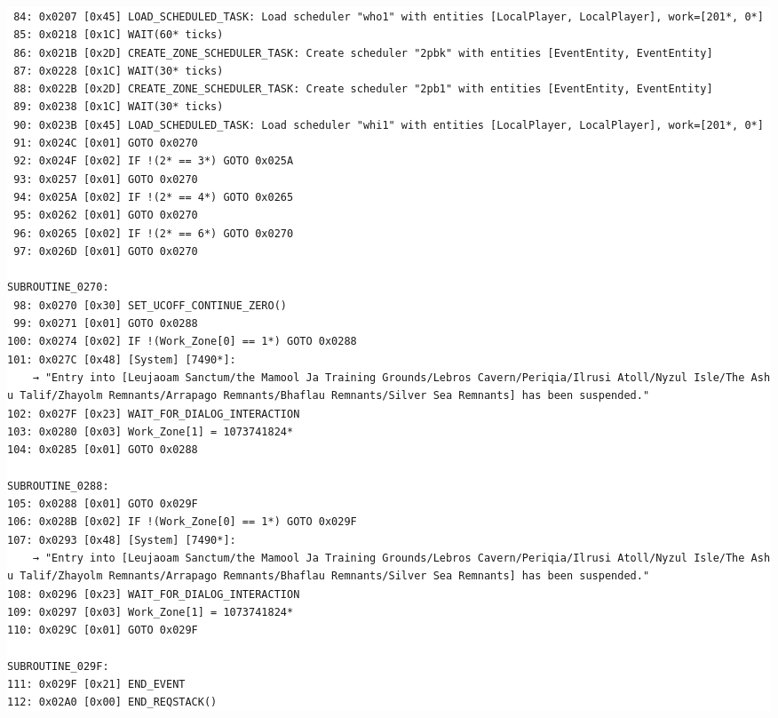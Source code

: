 ```
 84: 0x0207 [0x45] LOAD_SCHEDULED_TASK: Load scheduler "who1" with entities [LocalPlayer, LocalPlayer], work=[201*, 0*]
 85: 0x0218 [0x1C] WAIT(60* ticks)
 86: 0x021B [0x2D] CREATE_ZONE_SCHEDULER_TASK: Create scheduler "2pbk" with entities [EventEntity, EventEntity]
 87: 0x0228 [0x1C] WAIT(30* ticks)
 88: 0x022B [0x2D] CREATE_ZONE_SCHEDULER_TASK: Create scheduler "2pb1" with entities [EventEntity, EventEntity]
 89: 0x0238 [0x1C] WAIT(30* ticks)
 90: 0x023B [0x45] LOAD_SCHEDULED_TASK: Load scheduler "whi1" with entities [LocalPlayer, LocalPlayer], work=[201*, 0*]
 91: 0x024C [0x01] GOTO 0x0270
 92: 0x024F [0x02] IF !(2* == 3*) GOTO 0x025A
 93: 0x0257 [0x01] GOTO 0x0270
 94: 0x025A [0x02] IF !(2* == 4*) GOTO 0x0265
 95: 0x0262 [0x01] GOTO 0x0270
 96: 0x0265 [0x02] IF !(2* == 6*) GOTO 0x0270
 97: 0x026D [0x01] GOTO 0x0270

SUBROUTINE_0270:
 98: 0x0270 [0x30] SET_UCOFF_CONTINUE_ZERO()
 99: 0x0271 [0x01] GOTO 0x0288
100: 0x0274 [0x02] IF !(Work_Zone[0] == 1*) GOTO 0x0288
101: 0x027C [0x48] [System] [7490*]:
    → "Entry into [Leujaoam Sanctum/the Mamool Ja Training Grounds/Lebros Cavern/Periqia/Ilrusi Atoll/Nyzul Isle/The Ashu Talif/Zhayolm Remnants/Arrapago Remnants/Bhaflau Remnants/Silver Sea Remnants] has been suspended."
102: 0x027F [0x23] WAIT_FOR_DIALOG_INTERACTION
103: 0x0280 [0x03] Work_Zone[1] = 1073741824*
104: 0x0285 [0x01] GOTO 0x0288

SUBROUTINE_0288:
105: 0x0288 [0x01] GOTO 0x029F
106: 0x028B [0x02] IF !(Work_Zone[0] == 1*) GOTO 0x029F
107: 0x0293 [0x48] [System] [7490*]:
    → "Entry into [Leujaoam Sanctum/the Mamool Ja Training Grounds/Lebros Cavern/Periqia/Ilrusi Atoll/Nyzul Isle/The Ashu Talif/Zhayolm Remnants/Arrapago Remnants/Bhaflau Remnants/Silver Sea Remnants] has been suspended."
108: 0x0296 [0x23] WAIT_FOR_DIALOG_INTERACTION
109: 0x0297 [0x03] Work_Zone[1] = 1073741824*
110: 0x029C [0x01] GOTO 0x029F

SUBROUTINE_029F:
111: 0x029F [0x21] END_EVENT
112: 0x02A0 [0x00] END_REQSTACK()
```
